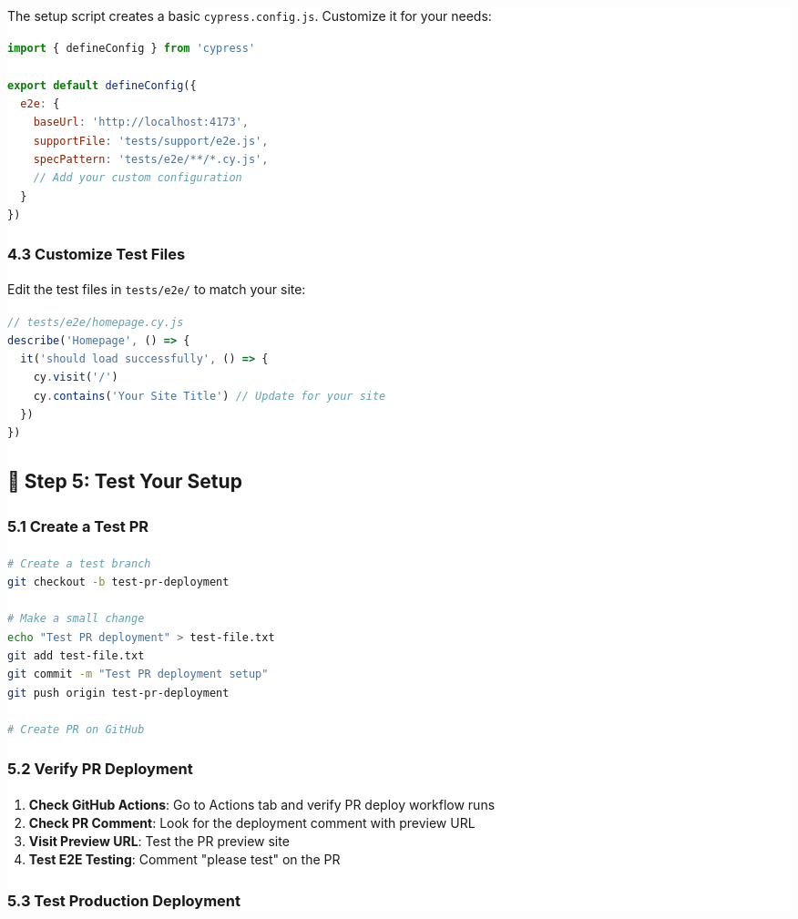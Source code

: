 The setup script creates a basic `cypress.config.js`. Customize it for your needs:

```javascript
import { defineConfig } from 'cypress'

export default defineConfig({
  e2e: {
    baseUrl: 'http://localhost:4173',
    supportFile: 'tests/support/e2e.js',
    specPattern: 'tests/e2e/**/*.cy.js',
    // Add your custom configuration
  }
})
```

### 4.3 Customize Test Files

Edit the test files in `tests/e2e/` to match your site:

```javascript
// tests/e2e/homepage.cy.js
describe('Homepage', () => {
  it('should load successfully', () => {
    cy.visit('/')
    cy.contains('Your Site Title') // Update for your site
  })
})
```

## 🚀 Step 5: Test Your Setup

### 5.1 Create a Test PR

```bash
# Create a test branch
git checkout -b test-pr-deployment

# Make a small change
echo "Test PR deployment" > test-file.txt
git add test-file.txt
git commit -m "Test PR deployment setup"
git push origin test-pr-deployment

# Create PR on GitHub
```

### 5.2 Verify PR Deployment

1. **Check GitHub Actions**: Go to Actions tab and verify PR deploy workflow runs
2. **Check PR Comment**: Look for the deployment comment with preview URL
3. **Visit Preview URL**: Test the PR preview site
4. **Test E2E Testing**: Comment "please test" on the PR

### 5.3 Test Production Deployment
